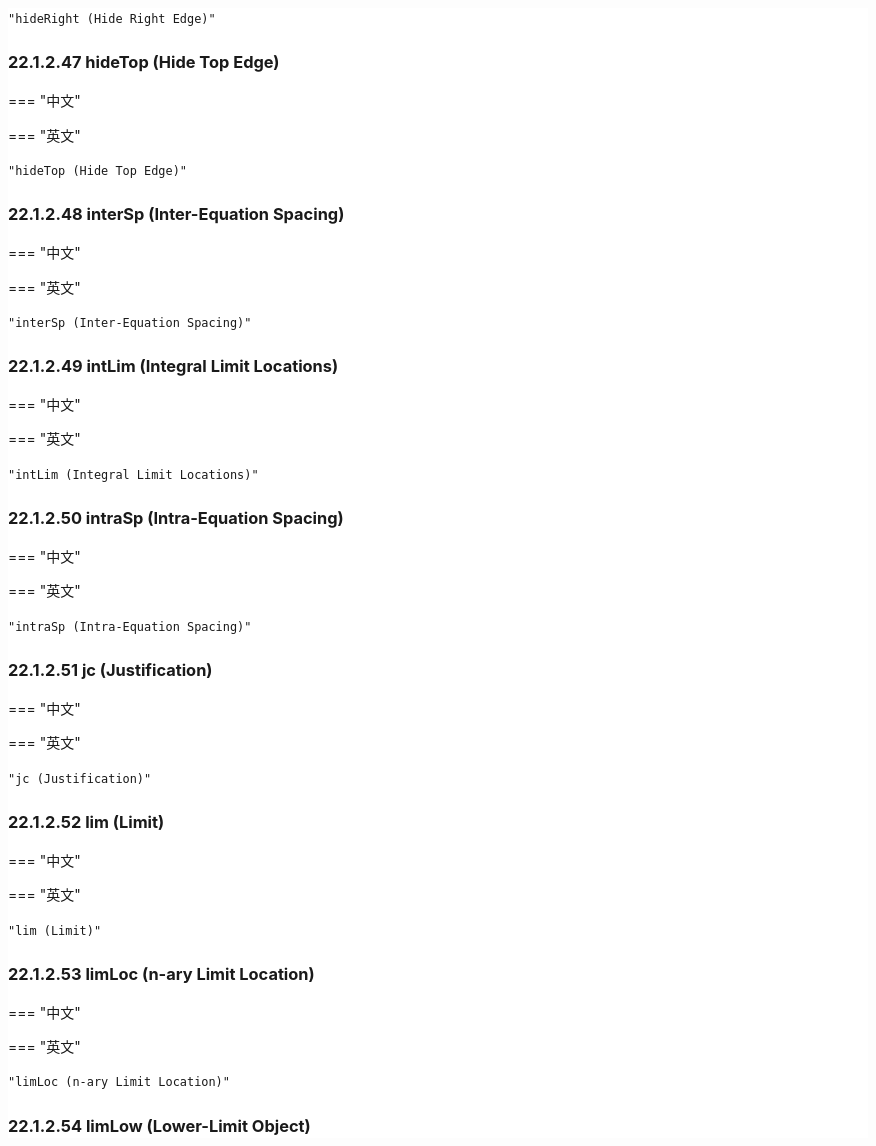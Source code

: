     "hideRight (Hide Right Edge)"

### 22.1.2.47 hideTop (Hide Top Edge)

=== "中文"

=== "英文"

    "hideTop (Hide Top Edge)"

### 22.1.2.48 interSp (Inter-Equation Spacing)

=== "中文"

=== "英文"

    "interSp (Inter-Equation Spacing)"

### 22.1.2.49 intLim (Integral Limit Locations)

=== "中文"

=== "英文"

    "intLim (Integral Limit Locations)"

### 22.1.2.50 intraSp (Intra-Equation Spacing)

=== "中文"

=== "英文"

    "intraSp (Intra-Equation Spacing)"

### 22.1.2.51 jc (Justification)

=== "中文"

=== "英文"

    "jc (Justification)"

### 22.1.2.52 lim (Limit)

=== "中文"

=== "英文"

    "lim (Limit)"

### 22.1.2.53 limLoc (n-ary Limit Location)

=== "中文"

=== "英文"

    "limLoc (n-ary Limit Location)"

### 22.1.2.54 limLow (Lower-Limit Object)
